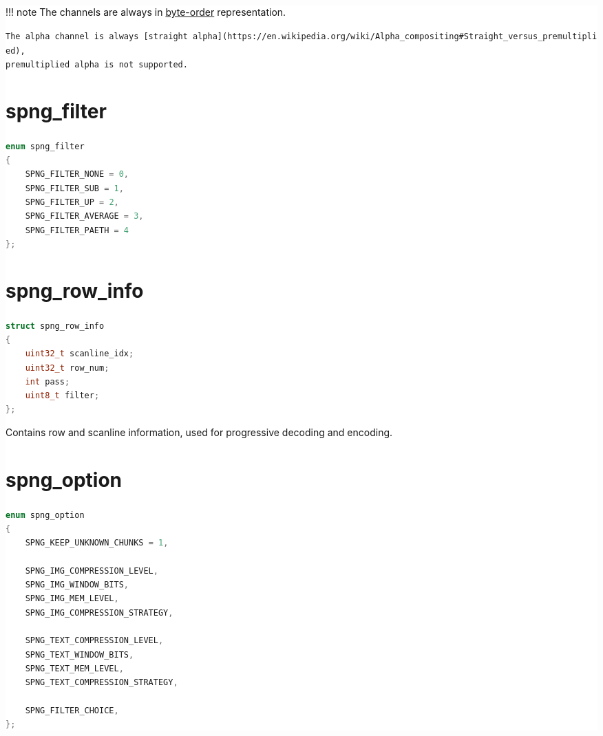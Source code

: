 !!! note The channels are always in [byte-order](https://en.wikipedia.org/wiki/RGBA_color_model#RGBA8888)
representation.

    The alpha channel is always [straight alpha](https://en.wikipedia.org/wiki/Alpha_compositing#Straight_versus_premultiplied),
    premultiplied alpha is not supported.

# spng_filter

```c
enum spng_filter
{
    SPNG_FILTER_NONE = 0,
    SPNG_FILTER_SUB = 1,
    SPNG_FILTER_UP = 2,
    SPNG_FILTER_AVERAGE = 3,
    SPNG_FILTER_PAETH = 4
};
```

# spng_row_info

```c
struct spng_row_info
{
    uint32_t scanline_idx;
    uint32_t row_num;
    int pass;
    uint8_t filter;
};
```

Contains row and scanline information, used for progressive decoding and encoding.

# spng_option

```c
enum spng_option
{
    SPNG_KEEP_UNKNOWN_CHUNKS = 1,

    SPNG_IMG_COMPRESSION_LEVEL,
    SPNG_IMG_WINDOW_BITS,
    SPNG_IMG_MEM_LEVEL,
    SPNG_IMG_COMPRESSION_STRATEGY,

    SPNG_TEXT_COMPRESSION_LEVEL,
    SPNG_TEXT_WINDOW_BITS,
    SPNG_TEXT_MEM_LEVEL,
    SPNG_TEXT_COMPRESSION_STRATEGY,

    SPNG_FILTER_CHOICE,
};
```
